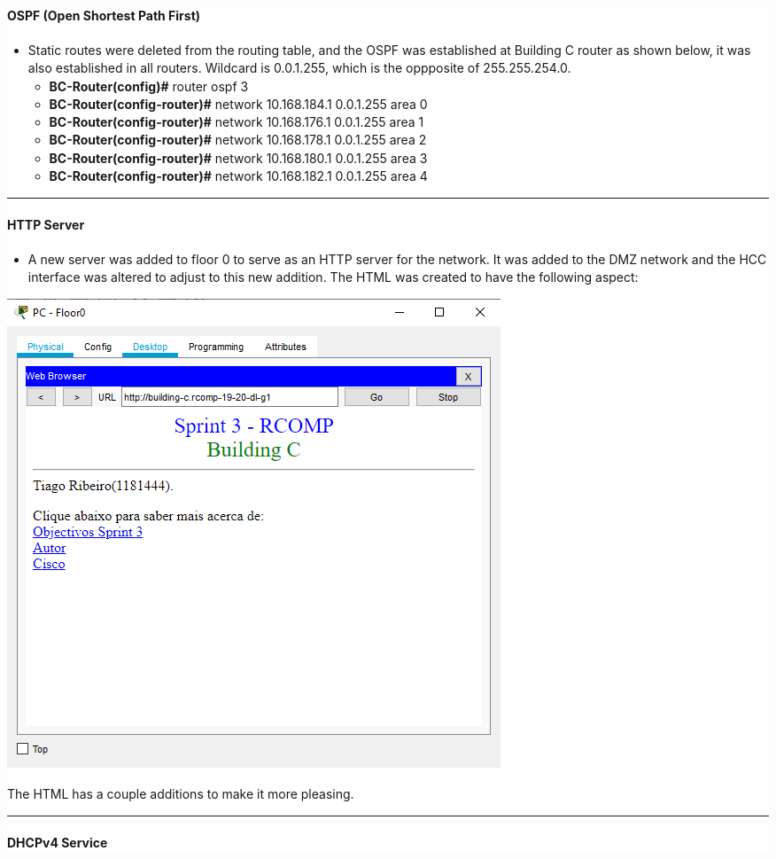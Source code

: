 #### OSPF (Open Shortest Path First)

- Static routes were deleted from the routing table, and the OSPF was established at Building C router as shown below, it was also established in all routers. Wildcard is 0.0.1.255, which is the oppposite of 255.255.254.0.
	- **BC-Router(config)#** router ospf 3
	- **BC-Router(config-router)#** network 10.168.184.1 0.0.1.255 area 0
	- **BC-Router(config-router)#** network 10.168.176.1 0.0.1.255 area 1
	- **BC-Router(config-router)#** network 10.168.178.1 0.0.1.255 area 2
	- **BC-Router(config-router)#** network 10.168.180.1 0.0.1.255 area 3
	- **BC-Router(config-router)#** network 10.168.182.1 0.0.1.255 area 4

-------------------------------------------------------------------

#### HTTP Server

- A new server was added to floor 0 to serve as an HTTP server for the network. It was added to the DMZ network and the HCC interface was altered to adjust to this new addition. The HTML was created to have the following aspect:

![html.png](Sprint_3/ICMP_Tests/images/html.png)

The HTML has a couple additions to make it more pleasing.

-------------------------------------------------------------------

#### DHCPv4 Service
